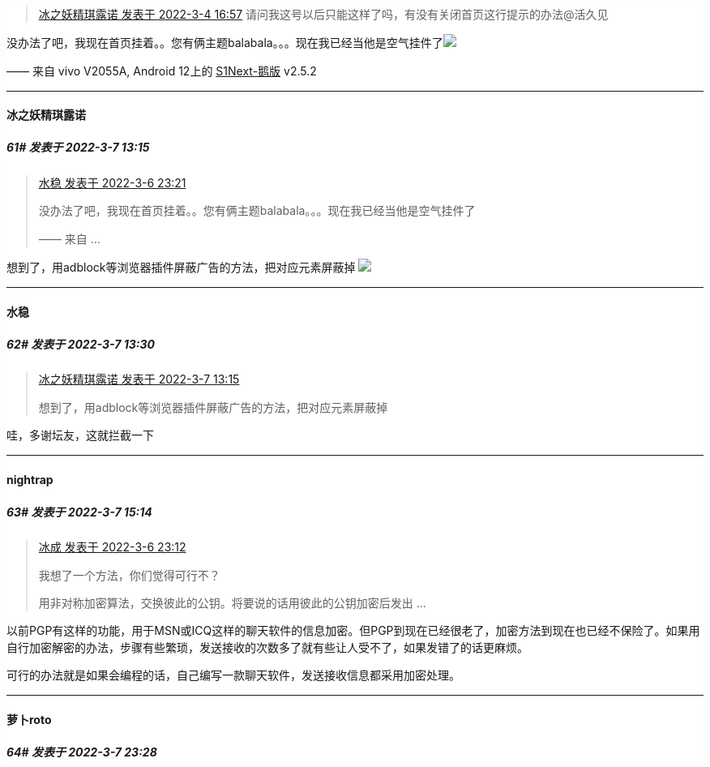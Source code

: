 <blockquote><a href="httphttps://bbs.saraba1st.com/2b/forum.php?mod=redirect&amp;goto=findpost&amp;pid=54916736&amp;ptid=2055953" target="_blank">冰之妖精琪露诺 发表于 2022-3-4 16:57</a>
请问我这号以后只能这样了吗，有没有关闭首页这行提示的办法@活久见</blockquote>
没办法了吧，我现在首页挂着。。您有俩主题balabala。。。现在我已经当他是空气挂件了<img src="https://static.saraba1st.com/image/smiley/face2017/003.png" referrerpolicy="no-referrer">

—— 来自 vivo V2055A, Android 12上的 [S1Next-鹅版](https://github.com/ykrank/S1-Next/releases) v2.5.2



*****

####  冰之妖精琪露诺  
##### 61#       发表于 2022-3-7 13:15

<blockquote><a href="httphttps://bbs.saraba1st.com/2b/forum.php?mod=redirect&amp;goto=findpost&amp;pid=54943908&amp;ptid=2055953" target="_blank">水稳 发表于 2022-3-6 23:21</a>

没办法了吧，我现在首页挂着。。您有俩主题balabala。。。现在我已经当他是空气挂件了

—— 来自 ...</blockquote>
想到了，用adblock等浏览器插件屏蔽广告的方法，把对应元素屏蔽掉
<img src="https://s1.ax1x.com/2022/03/07/bsyLs1.png" referrerpolicy="no-referrer">



*****

####  水稳  
##### 62#       发表于 2022-3-7 13:30

<blockquote><a href="httphttps://bbs.saraba1st.com/2b/forum.php?mod=redirect&amp;goto=findpost&amp;pid=54949604&amp;ptid=2055953" target="_blank">冰之妖精琪露诺 发表于 2022-3-7 13:15</a>

想到了，用adblock等浏览器插件屏蔽广告的方法，把对应元素屏蔽掉</blockquote>
哇，多谢坛友，这就拦截一下



*****

####  nightrap  
##### 63#       发表于 2022-3-7 15:14

<blockquote><a href="httphttps://bbs.saraba1st.com/2b/forum.php?mod=redirect&amp;goto=findpost&amp;pid=54943786&amp;ptid=2055953" target="_blank">冰成 发表于 2022-3-6 23:12</a>

我想了一个方法，你们觉得可行不？

用非对称加密算法，交换彼此的公钥。将要说的话用彼此的公钥加密后发出 ...</blockquote>
以前PGP有这样的功能，用于MSN或ICQ这样的聊天软件的信息加密。但PGP到现在已经很老了，加密方法到现在也已经不保险了。如果用自行加密解密的办法，步骤有些繁琐，发送接收的次数多了就有些让人受不了，如果发错了的话更麻烦。

可行的办法就是如果会编程的话，自己编写一款聊天软件，发送接收信息都采用加密处理。



*****

####  萝卜roto  
##### 64#       发表于 2022-3-7 23:28

